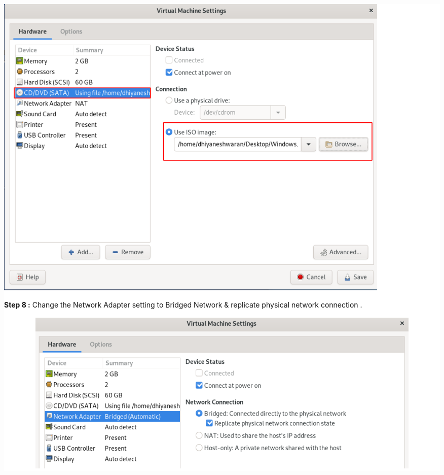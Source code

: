   <img src="/images/activedirectory/vm7.png">
</p>

**Step 8 :** Change the Network Adapter setting to Bridged Network & replicate physical network connection .

<p align="center">
  <img src="/images/activedirectory/vm8.png">
</p>
